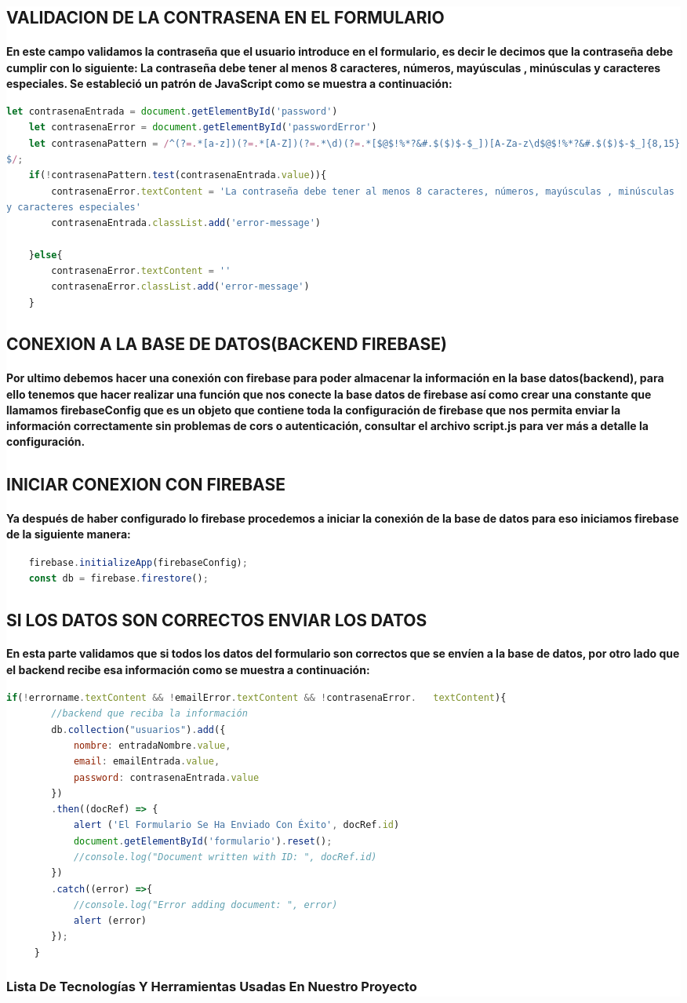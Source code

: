 ## VALIDACION DE LA CONTRASENA EN EL FORMULARIO
**En este campo validamos la contraseña que el usuario introduce en el formulario, es decir le decimos que la contraseña debe cumplir con lo siguiente: La contraseña debe tener al menos 8 caracteres, números, mayúsculas , minúsculas y caracteres especiales. Se estableció un patrón de JavaScript como se muestra a continuación:**
```JavaScript
let contrasenaEntrada = document.getElementById('password')
    let contrasenaError = document.getElementById('passwordError')
    let contrasenaPattern = /^(?=.*[a-z])(?=.*[A-Z])(?=.*\d)(?=.*[$@$!%*?&#.$($)$-$_])[A-Za-z\d$@$!%*?&#.$($)$-$_]{8,15}$/;
    if(!contrasenaPattern.test(contrasenaEntrada.value)){
        contrasenaError.textContent = 'La contraseña debe tener al menos 8 caracteres, números, mayúsculas , minúsculas y caracteres especiales'
        contrasenaEntrada.classList.add('error-message')

    }else{
        contrasenaError.textContent = ''
        contrasenaError.classList.add('error-message')
    }
```
## CONEXION A LA BASE DE DATOS(BACKEND FIREBASE)
**Por ultimo debemos hacer una conexión con firebase para poder almacenar la información en la base datos(backend), para ello tenemos que hacer realizar una función que nos conecte la base datos de firebase así como crear una constante que llamamos firebaseConfig que es un objeto que contiene toda la configuración de firebase que nos permita enviar la información correctamente sin problemas de cors o autenticación, consultar el archivo script.js para ver más a detalle la configuración.**

## INICIAR CONEXION CON FIREBASE
**Ya después de haber configurado lo firebase procedemos a iniciar la conexión de la base de datos para eso iniciamos firebase de la siguiente manera:**
```JavaScript
    firebase.initializeApp(firebaseConfig);
    const db = firebase.firestore();
```
## SI LOS DATOS SON CORRECTOS ENVIAR LOS DATOS
**En esta parte validamos que si todos los datos del formulario son correctos que se envíen a la base de datos, por otro lado que el backend recibe esa información como se muestra a continuación:**
```JavaScript
if(!errorname.textContent && !emailError.textContent && !contrasenaError.   textContent){
        //backend que reciba la información
        db.collection("usuarios").add({
            nombre: entradaNombre.value,
            email: emailEntrada.value,
            password: contrasenaEntrada.value
        })
        .then((docRef) => {
            alert ('El Formulario Se Ha Enviado Con Éxito', docRef.id)
            document.getElementById('formulario').reset();
            //console.log("Document written with ID: ", docRef.id)
        })
        .catch((error) =>{
            //console.log("Error adding document: ", error)
            alert (error)    
        });
     }
```
### Lista De Tecnologías Y Herramientas Usadas En Nuestro Proyecto  
